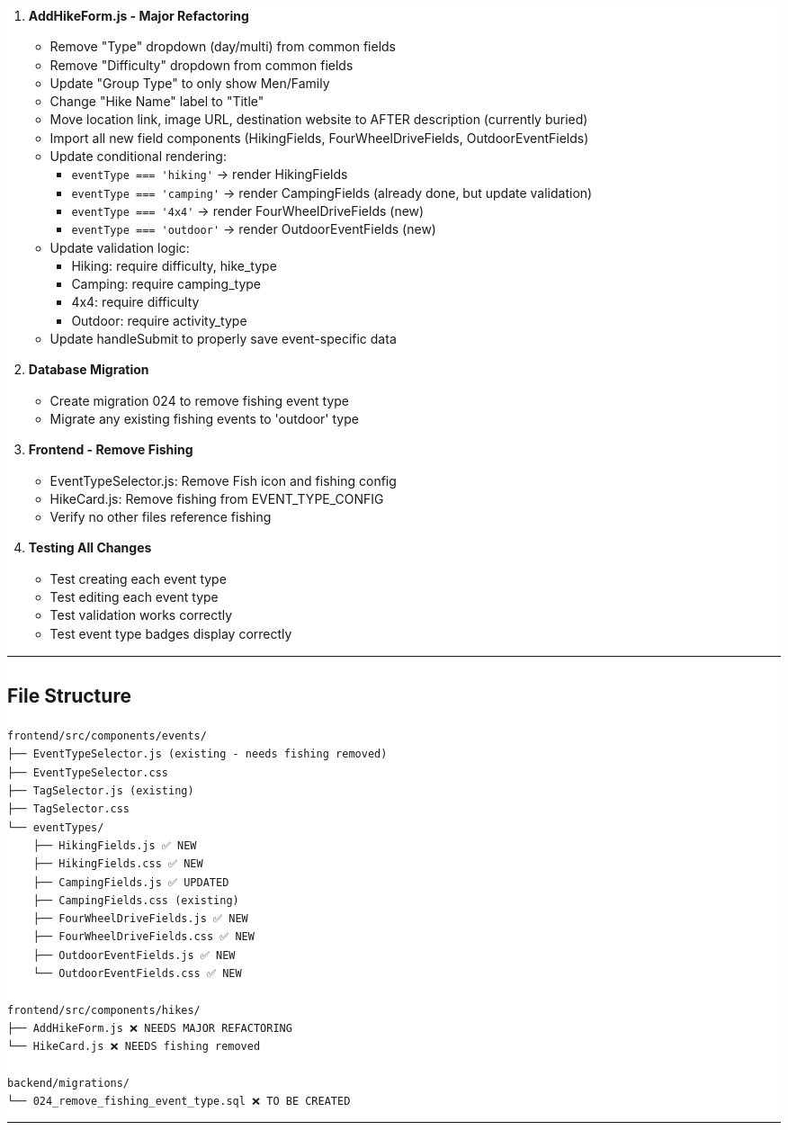 1. **AddHikeForm.js - Major Refactoring**
   - Remove "Type" dropdown (day/multi) from common fields
   - Remove "Difficulty" dropdown from common fields
   - Update "Group Type" to only show Men/Family
   - Change "Hike Name" label to "Title"
   - Move location link, image URL, destination website to AFTER description (currently buried)
   - Import all new field components (HikingFields, FourWheelDriveFields, OutdoorEventFields)
   - Update conditional rendering:
     - `eventType === 'hiking'` → render HikingFields
     - `eventType === 'camping'` → render CampingFields (already done, but update validation)
     - `eventType === '4x4'` → render FourWheelDriveFields (new)
     - `eventType === 'outdoor'` → render OutdoorEventFields (new)
   - Update validation logic:
     - Hiking: require difficulty, hike_type
     - Camping: require camping_type
     - 4x4: require difficulty
     - Outdoor: require activity_type
   - Update handleSubmit to properly save event-specific data

2. **Database Migration**
   - Create migration 024 to remove fishing event type
   - Migrate any existing fishing events to 'outdoor' type

3. **Frontend - Remove Fishing**
   - EventTypeSelector.js: Remove Fish icon and fishing config
   - HikeCard.js: Remove fishing from EVENT_TYPE_CONFIG
   - Verify no other files reference fishing

4. **Testing All Changes**
   - Test creating each event type
   - Test editing each event type
   - Test validation works correctly
   - Test event type badges display correctly

---

## File Structure

```
frontend/src/components/events/
├── EventTypeSelector.js (existing - needs fishing removed)
├── EventTypeSelector.css
├── TagSelector.js (existing)
├── TagSelector.css
└── eventTypes/
    ├── HikingFields.js ✅ NEW
    ├── HikingFields.css ✅ NEW
    ├── CampingFields.js ✅ UPDATED
    ├── CampingFields.css (existing)
    ├── FourWheelDriveFields.js ✅ NEW
    ├── FourWheelDriveFields.css ✅ NEW
    ├── OutdoorEventFields.js ✅ NEW
    └── OutdoorEventFields.css ✅ NEW

frontend/src/components/hikes/
├── AddHikeForm.js ❌ NEEDS MAJOR REFACTORING
└── HikeCard.js ❌ NEEDS fishing removed

backend/migrations/
└── 024_remove_fishing_event_type.sql ❌ TO BE CREATED
```

---
